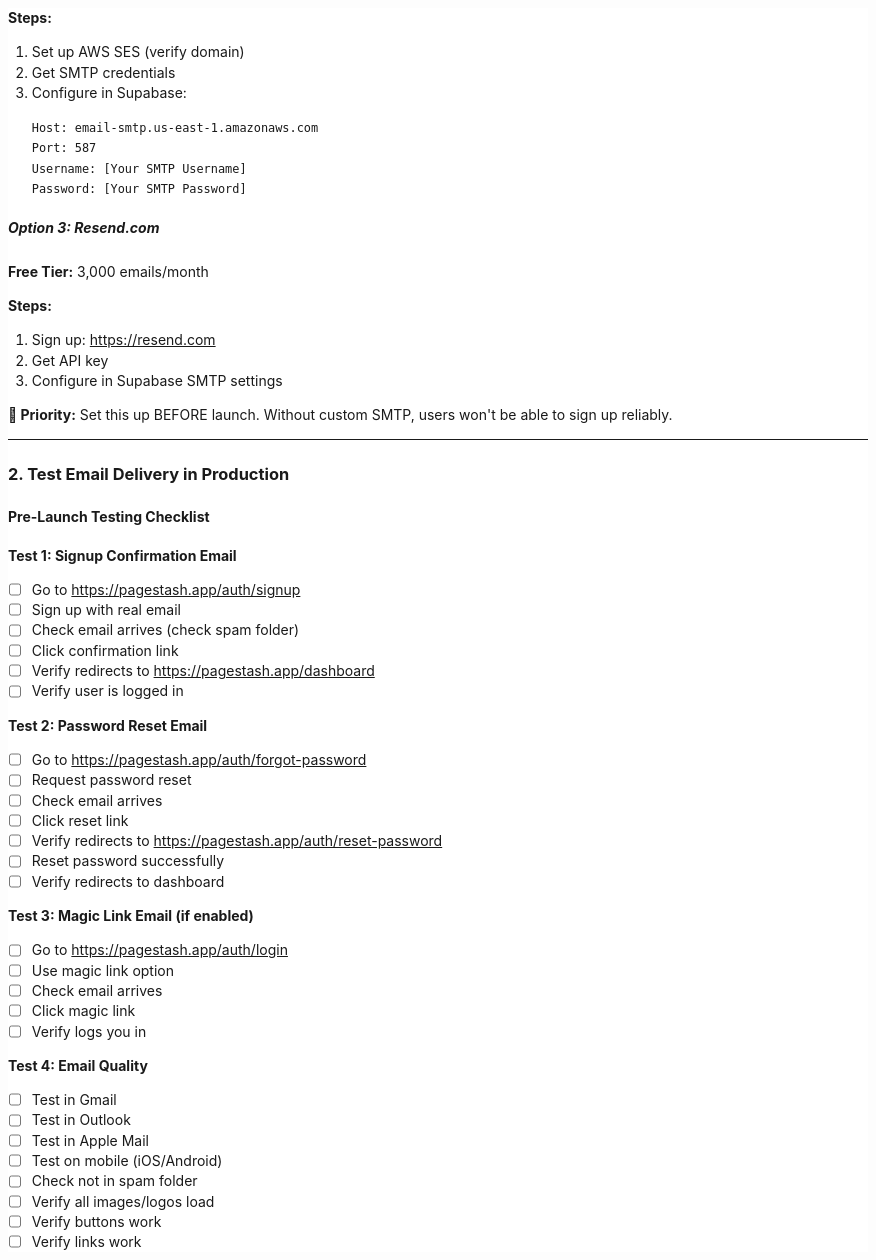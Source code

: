 **Steps:**
1. Set up AWS SES (verify domain)
2. Get SMTP credentials
3. Configure in Supabase:
   ```
   Host: email-smtp.us-east-1.amazonaws.com
   Port: 587
   Username: [Your SMTP Username]
   Password: [Your SMTP Password]
   ```

##### Option 3: Resend.com
**Free Tier:** 3,000 emails/month

**Steps:**
1. Sign up: https://resend.com
2. Get API key
3. Configure in Supabase SMTP settings

**🚨 Priority:** Set this up BEFORE launch. Without custom SMTP, users won't be able to sign up reliably.

---

### 2. Test Email Delivery in Production

#### Pre-Launch Testing Checklist

**Test 1: Signup Confirmation Email**
- [ ] Go to https://pagestash.app/auth/signup
- [ ] Sign up with real email
- [ ] Check email arrives (check spam folder)
- [ ] Click confirmation link
- [ ] Verify redirects to https://pagestash.app/dashboard
- [ ] Verify user is logged in

**Test 2: Password Reset Email**
- [ ] Go to https://pagestash.app/auth/forgot-password
- [ ] Request password reset
- [ ] Check email arrives
- [ ] Click reset link
- [ ] Verify redirects to https://pagestash.app/auth/reset-password
- [ ] Reset password successfully
- [ ] Verify redirects to dashboard

**Test 3: Magic Link Email (if enabled)**
- [ ] Go to https://pagestash.app/auth/login
- [ ] Use magic link option
- [ ] Check email arrives
- [ ] Click magic link
- [ ] Verify logs you in

**Test 4: Email Quality**
- [ ] Test in Gmail
- [ ] Test in Outlook
- [ ] Test in Apple Mail
- [ ] Test on mobile (iOS/Android)
- [ ] Check not in spam folder
- [ ] Verify all images/logos load
- [ ] Verify buttons work
- [ ] Verify links work
